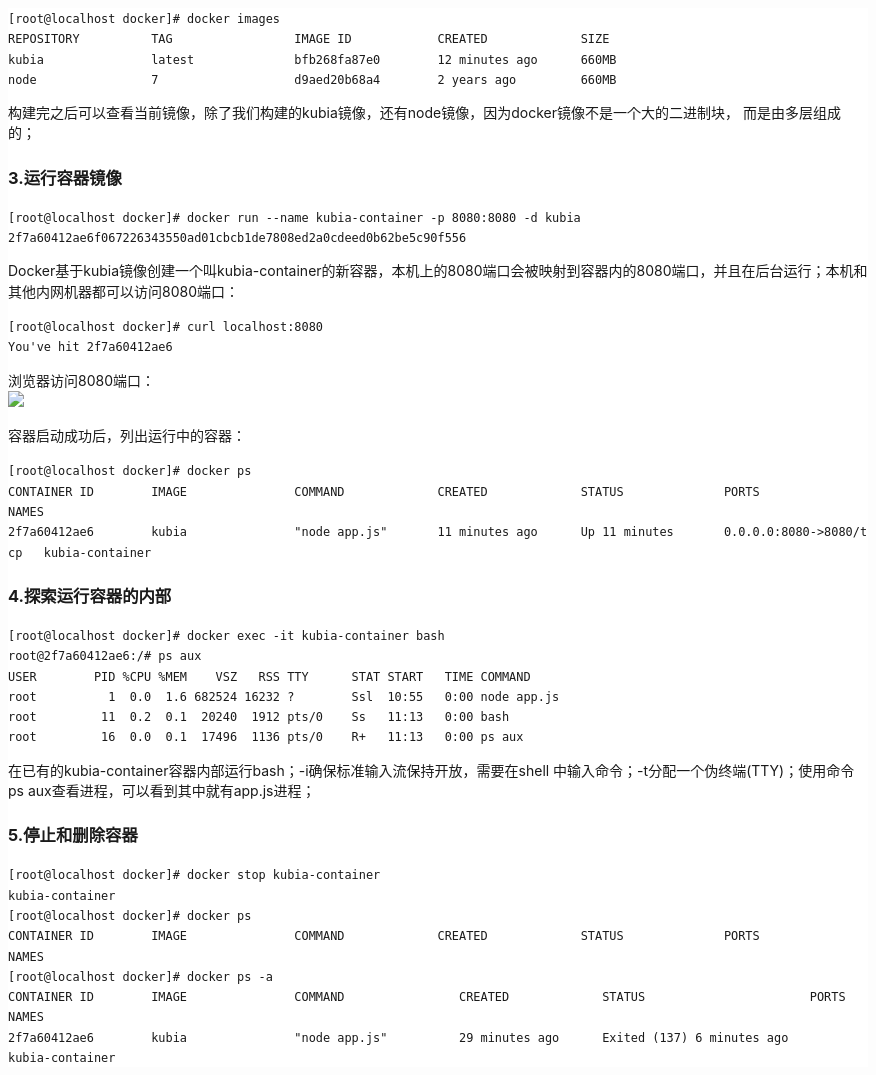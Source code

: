 ```
[root@localhost docker]# docker images
REPOSITORY          TAG                 IMAGE ID            CREATED             SIZE
kubia               latest              bfb268fa87e0        12 minutes ago      660MB
node                7                   d9aed20b68a4        2 years ago         660MB
```

构建完之后可以查看当前镜像，除了我们构建的kubia镜像，还有node镜像，因为docker镜像不是一个大的二进制块， 而是由多层组成的；

### 3.运行容器镜像

```
[root@localhost docker]# docker run --name kubia-container -p 8080:8080 -d kubia
2f7a60412ae6f067226343550ad01cbcb1de7808ed2a0cdeed0b62be5c90f556
```

Docker基于kubia镜像创建一个叫kubia-container的新容器，本机上的8080端口会被映射到容器内的8080端口，并且在后台运行；本机和其他内网机器都可以访问8080端口：

```
[root@localhost docker]# curl localhost:8080
You've hit 2f7a60412ae6
```

浏览器访问8080端口：  
![](https://oscimg.oschina.net/oscnet/up-156894233ad70ced392071904ea8b365318.png)

容器启动成功后，列出运行中的容器：

```
[root@localhost docker]# docker ps
CONTAINER ID        IMAGE               COMMAND             CREATED             STATUS              PORTS                    NAMES
2f7a60412ae6        kubia               "node app.js"       11 minutes ago      Up 11 minutes       0.0.0.0:8080->8080/tcp   kubia-container
```

### 4.探索运行容器的内部

```
[root@localhost docker]# docker exec -it kubia-container bash
root@2f7a60412ae6:/# ps aux
USER        PID %CPU %MEM    VSZ   RSS TTY      STAT START   TIME COMMAND
root          1  0.0  1.6 682524 16232 ?        Ssl  10:55   0:00 node app.js
root         11  0.2  0.1  20240  1912 pts/0    Ss   11:13   0:00 bash
root         16  0.0  0.1  17496  1136 pts/0    R+   11:13   0:00 ps aux
```

在已有的kubia-container容器内部运行bash；-i确保标准输入流保持开放，需要在shell 中输入命令；-t分配一个伪终端(TTY)；使用命令ps aux查看进程，可以看到其中就有app.js进程；

### 5.停止和删除容器

```
[root@localhost docker]# docker stop kubia-container
kubia-container
[root@localhost docker]# docker ps
CONTAINER ID        IMAGE               COMMAND             CREATED             STATUS              PORTS               NAMES
[root@localhost docker]# docker ps -a
CONTAINER ID        IMAGE               COMMAND                CREATED             STATUS                       PORTS               NAMES
2f7a60412ae6        kubia               "node app.js"          29 minutes ago      Exited (137) 6 minutes ago                       kubia-container
```
